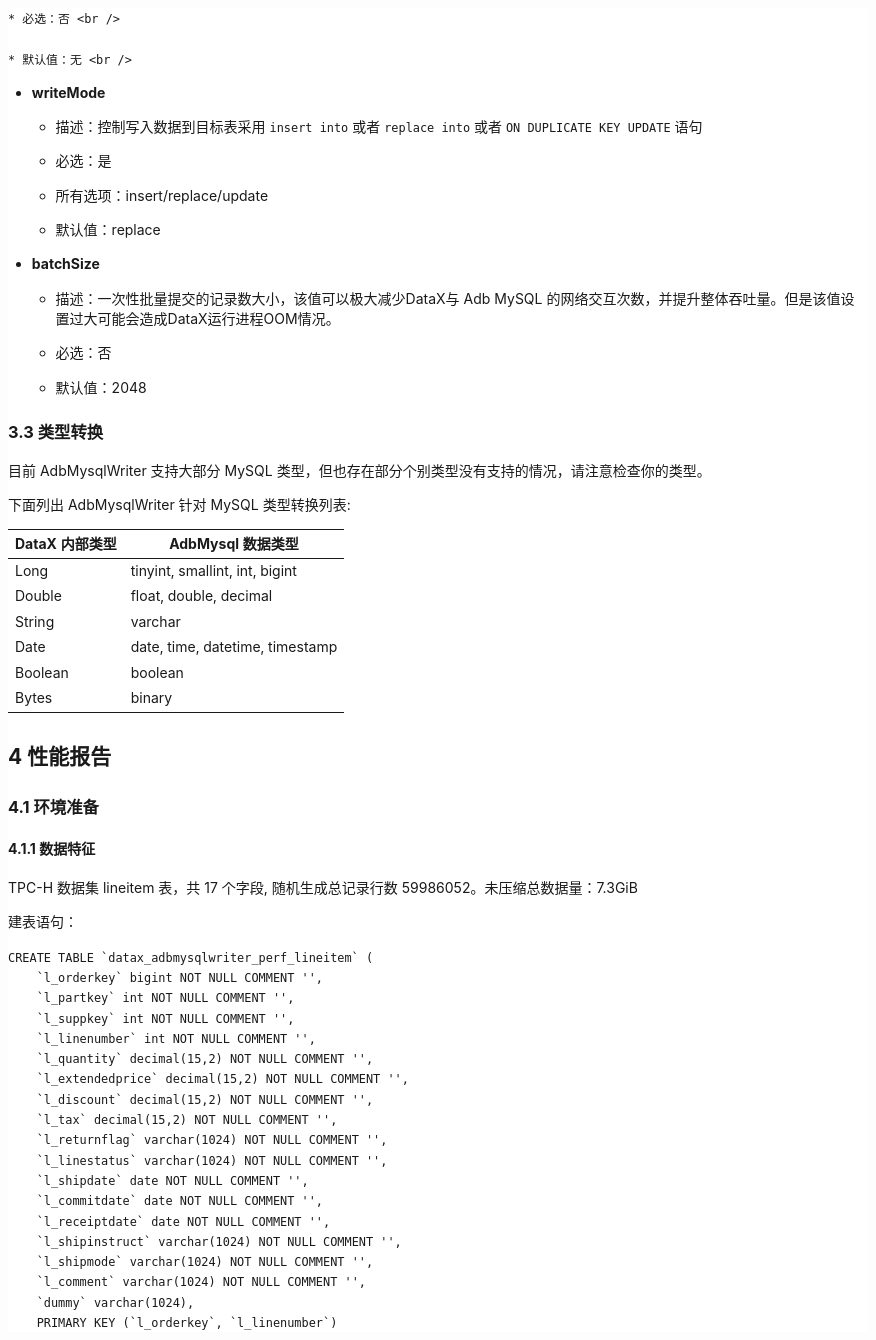 	* 必选：否 <br />

	* 默认值：无 <br />

* **writeMode**

	* 描述：控制写入数据到目标表采用 `insert into` 或者 `replace into` 或者 `ON DUPLICATE KEY UPDATE` 语句<br />

	* 必选：是 <br />
	
	* 所有选项：insert/replace/update <br />

	* 默认值：replace <br />

* **batchSize**

	* 描述：一次性批量提交的记录数大小，该值可以极大减少DataX与 Adb MySQL 的网络交互次数，并提升整体吞吐量。但是该值设置过大可能会造成DataX运行进程OOM情况。<br />

	* 必选：否 <br />

	* 默认值：2048 <br />


### 3.3 类型转换

目前 AdbMysqlWriter 支持大部分 MySQL 类型，但也存在部分个别类型没有支持的情况，请注意检查你的类型。

下面列出 AdbMysqlWriter 针对 MySQL 类型转换列表:

| DataX 内部类型 | AdbMysql 数据类型                 |
|---------------|---------------------------------|
| Long          | tinyint, smallint, int, bigint  |
| Double        | float, double, decimal          |
| String        | varchar                         |
| Date          | date, time, datetime, timestamp |
| Boolean       | boolean                         |
| Bytes         | binary                          |

## 4 性能报告

### 4.1 环境准备

#### 4.1.1 数据特征
TPC-H 数据集 lineitem 表，共 17 个字段, 随机生成总记录行数 59986052。未压缩总数据量：7.3GiB

建表语句：

	CREATE TABLE `datax_adbmysqlwriter_perf_lineitem` (
		`l_orderkey` bigint NOT NULL COMMENT '',
		`l_partkey` int NOT NULL COMMENT '',
		`l_suppkey` int NOT NULL COMMENT '',
		`l_linenumber` int NOT NULL COMMENT '',
		`l_quantity` decimal(15,2) NOT NULL COMMENT '',
		`l_extendedprice` decimal(15,2) NOT NULL COMMENT '',
		`l_discount` decimal(15,2) NOT NULL COMMENT '',
		`l_tax` decimal(15,2) NOT NULL COMMENT '',
		`l_returnflag` varchar(1024) NOT NULL COMMENT '',
		`l_linestatus` varchar(1024) NOT NULL COMMENT '',
		`l_shipdate` date NOT NULL COMMENT '',
		`l_commitdate` date NOT NULL COMMENT '',
		`l_receiptdate` date NOT NULL COMMENT '',
		`l_shipinstruct` varchar(1024) NOT NULL COMMENT '',
		`l_shipmode` varchar(1024) NOT NULL COMMENT '',
		`l_comment` varchar(1024) NOT NULL COMMENT '',
		`dummy` varchar(1024),
		PRIMARY KEY (`l_orderkey`, `l_linenumber`)